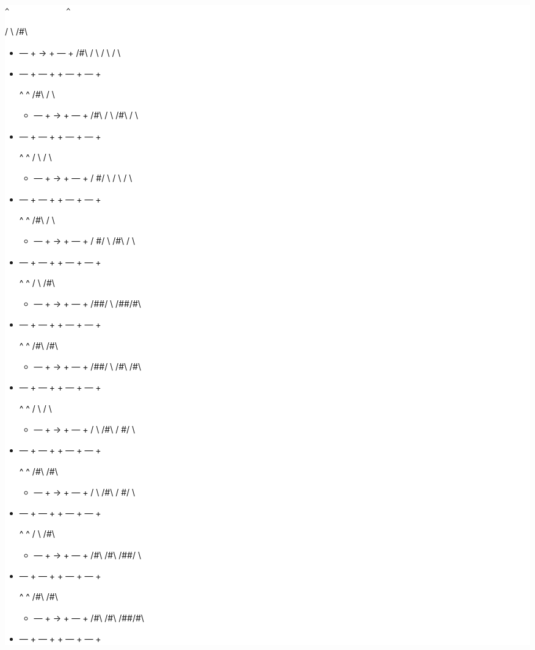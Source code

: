     ^             ^
   / \           /#\
  + — +   ->    + — +
 /#\ / \       / \ / \
+ — + — +     + — + — +

    ^             ^
   /#\           / \
  + — +   ->    + — +
 /#\ / \       /#\ / \
+ — + — +     + — + — +

    ^             ^
   / \           / \
  + — +   ->    + — +
 / \#/ \       / \ / \
+ — + — +     + — + — +

    ^             ^
   /#\           / \
  + — +   ->    + — +
 / \#/ \       /#\ / \
+ — + — +     + — + — +

    ^             ^
   / \           /#\
  + — +   ->    + — +
 /#\#/ \       /#\#/#\
+ — + — +     + — + — +

    ^             ^
   /#\           /#\
  + — +   ->    + — +
 /#\#/ \       /#\ /#\
+ — + — +     + — + — +

    ^             ^
   / \           / \
  + — +   ->    + — +
 / \ /#\       / \#/ \
+ — + — +     + — + — +

    ^             ^
   /#\           /#\
  + — +   ->    + — +
 / \ /#\       / \#/ \
+ — + — +     + — + — +

    ^             ^
   / \           /#\
  + — +   ->    + — +
 /#\ /#\       /#\#/ \
+ — + — +     + — + — +

    ^             ^
   /#\           /#\
  + — +   ->    + — +
 /#\ /#\       /#\#/#\
+ — + — +     + — + — +
